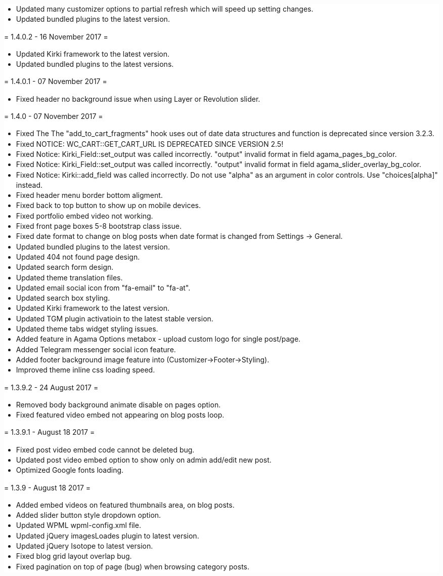 * Updated many customizer options to partial refresh which will speed up setting changes.
* Updated bundled plugins to the latest version.

= 1.4.0.2 - 16 November 2017 =
* Updated Kirki framework to the latest version.
* Updated bundled plugins to the latest versions.

= 1.4.0.1 - 07 November 2017 =
* Fixed header no background issue when using Layer or Revolution slider.

= 1.4.0 - 07 November 2017 =
* Fixed The The "add_to_cart_fragments" hook uses out of date data structures and function is deprecated since version 3.2.3.
* Fixed NOTICE: WC_CART::GET_CART_URL IS DEPRECATED SINCE VERSION 2.5!
* Fixed Notice: Kirki_Field::set_output was called incorrectly. "output" invalid format in field agama_pages_bg_color.
* Fixed Notice: Kirki_Field::set_output was called incorrectly. "output" invalid format in field agama_slider_overlay_bg_color.
* Fixed Notice: Kirki::add_field was called incorrectly. Do not use "alpha" as an argument in color controls. Use "choices[alpha]" instead.
* Fixed header menu border bottom aligment.
* Fixed back to top button to show up on mobile devices.
* Fixed portfolio embed video not working.
* Fixed front page boxes 5-8 bootstrap class issue.
* Fixed date format to change on blog posts when date format is changed from Settings -> General.
* Updated bundled plugins to the latest version.
* Updated 404 not found page design.
* Updated search form design.
* Updated theme translation files.
* Updated email social icon from "fa-email" to "fa-at".
* Updated search box styling.
* Updated Kirki framework to the latest version.
* Updated TGM plugin activatioin to the latest stable version.
* Updated theme tabs widget styling issues.
* Added feature in Agama Options metabox - upload custom logo for single post/page.
* Added Telegram messenger social icon feature.
* Added footer background image feature into (Customizer->Footer->Styling).
* Improved theme inline css loading speed.


= 1.3.9.2 - 24 August 2017 =
* Removed body background animate disable on pages option.
* Fixed featured video embed not appearing on blog posts loop.

= 1.3.9.1 - August 18 2017 =
* Fixed post video embed code cannot be deleted bug.
* Updated post video embed option to show only on admin add/edit new post.
* Optimized Google fonts loading.

= 1.3.9 - August 18 2017 =
* Added embed videos on featured thumbnails area, on blog posts.
* Added slider button style dropdown option.
* Updated WPML wpml-config.xml file.
* Updated jQuery imagesLoades plugin to latest version.
* Updated jQuery Isotope to latest version.
* Fixed blog grid layout overlap bug.
* Fixed pagination on top of page (bug) when browsing category posts.
